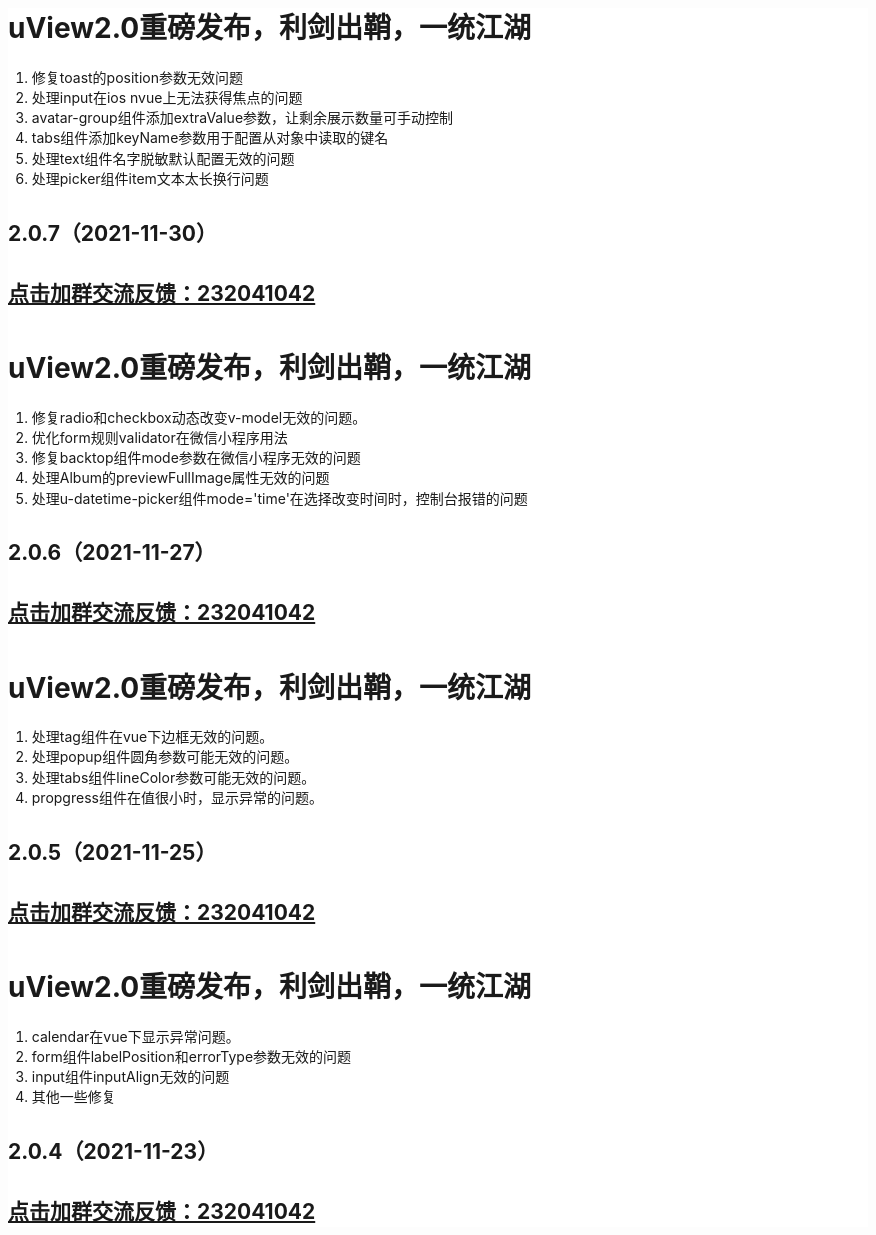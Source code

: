# uView2.0重磅发布，利剑出鞘，一统江湖

1. 修复toast的position参数无效问题
2. 处理input在ios nvue上无法获得焦点的问题
3. avatar-group组件添加extraValue参数，让剩余展示数量可手动控制
4. tabs组件添加keyName参数用于配置从对象中读取的键名
5. 处理text组件名字脱敏默认配置无效的问题
6. 处理picker组件item文本太长换行问题
## 2.0.7（2021-11-30）
## [点击加群交流反馈：232041042](https://jq.qq.com/?_wv=1027&k=KnbeceDU)

# uView2.0重磅发布，利剑出鞘，一统江湖

1. 修复radio和checkbox动态改变v-model无效的问题。
2. 优化form规则validator在微信小程序用法
3. 修复backtop组件mode参数在微信小程序无效的问题
4. 处理Album的previewFullImage属性无效的问题
5. 处理u-datetime-picker组件mode='time'在选择改变时间时，控制台报错的问题
## 2.0.6（2021-11-27）
## [点击加群交流反馈：232041042](https://jq.qq.com/?_wv=1027&k=KnbeceDU)

# uView2.0重磅发布，利剑出鞘，一统江湖

1. 处理tag组件在vue下边框无效的问题。
2. 处理popup组件圆角参数可能无效的问题。
3. 处理tabs组件lineColor参数可能无效的问题。
4. propgress组件在值很小时，显示异常的问题。
## 2.0.5（2021-11-25）
## [点击加群交流反馈：232041042](https://jq.qq.com/?_wv=1027&k=KnbeceDU)

# uView2.0重磅发布，利剑出鞘，一统江湖

1. calendar在vue下显示异常问题。 
2. form组件labelPosition和errorType参数无效的问题
3. input组件inputAlign无效的问题
4. 其他一些修复
## 2.0.4（2021-11-23）
## [点击加群交流反馈：232041042](https://jq.qq.com/?_wv=1027&k=KnbeceDU)
